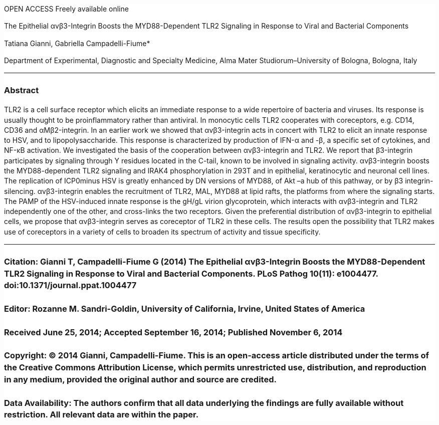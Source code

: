 
OPEN ACCESS Freely available online

The Epithelial αvβ3-Integrin Boosts the MYD88-Dependent TLR2 Signaling in Response to Viral and Bacterial Components

Tatiana Gianni, Gabriella Campadelli-Fiume*

Department of Experimental, Diagnostic and Specialty Medicine, Alma Mater Studiorum–University of Bologna, Bologna, Italy

---

### Abstract

TLR2 is a cell surface receptor which elicits an immediate response to a wide repertoire of bacteria and viruses. Its response is usually thought to be proinflammatory rather than antiviral. In monocytic cells TLR2 cooperates with coreceptors, e.g. CD14, CD36 and αMβ2-integrin. In an earlier work we showed that αvβ3-integrin acts in concert with TLR2 to elicit an innate response to HSV, and to lipopolysaccharide. This response is characterized by production of IFN-α and -β, a specific set of cytokines, and NF-κB activation. We investigated the basis of the cooperation between αvβ3-integrin and TLR2. We report that β3-integrin participates by signaling through Y residues located in the C-tail, known to be involved in signaling activity. αvβ3-integrin boosts the MYD88-dependent TLR2 signaling and IRAK4 phosphorylation in 293T and in epithelial, keratinocytic and neuronal cell lines. The replication of ICP0minus HSV is greatly enhanced by DN versions of MYD88, of Akt –a hub of this pathway, or by β3 integrin-silencing. αvβ3-integrin enables the recruitment of TLR2, MAL, MYD88 at lipid rafts, the platforms from where the signaling starts. The PAMP of the HSV-induced innate response is the gH/gL virion glycoprotein, which interacts with αvβ3-integrin and TLR2 independently one of the other, and cross-links the two receptors. Given the preferential distribution of αvβ3-integrin to epithelial cells, we propose that αvβ3-integrin serves as coreceptor of TLR2 in these cells. The results open the possibility that TLR2 makes use of coreceptors in a variety of cells to broaden its spectrum of activity and tissue specificity.

---

### Citation: Gianni T, Campadelli-Fiume G (2014) The Epithelial αvβ3-Integrin Boosts the MYD88-Dependent TLR2 Signaling in Response to Viral and Bacterial Components. PLoS Pathog 10(11): e1004477. doi:10.1371/journal.ppat.1004477

### Editor: Rozanne M. Sandri-Goldin, University of California, Irvine, United States of America

### Received June 25, 2014; Accepted September 16, 2014; Published November 6, 2014

### Copyright: © 2014 Gianni, Campadelli-Fiume. This is an open-access article distributed under the terms of the Creative Commons Attribution License, which permits unrestricted use, distribution, and reproduction in any medium, provided the original author and source are credited.

### Data Availability: The authors confirm that all data underlying the findings are fully available without restriction. All relevant data are within the paper.
